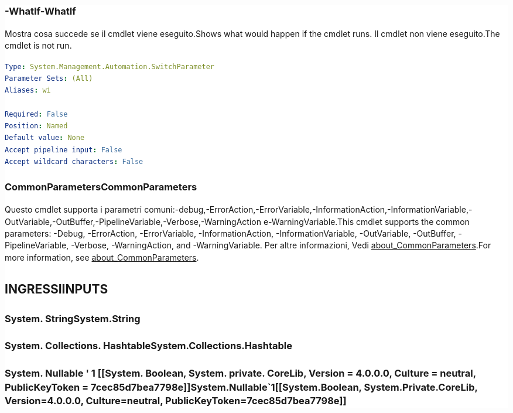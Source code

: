 ### <span data-ttu-id="6adf7-200">-WhatIf</span><span class="sxs-lookup"><span data-stu-id="6adf7-200">-WhatIf</span></span>
<span data-ttu-id="6adf7-201">Mostra cosa succede se il cmdlet viene eseguito.</span><span class="sxs-lookup"><span data-stu-id="6adf7-201">Shows what would happen if the cmdlet runs.</span></span> <span data-ttu-id="6adf7-202">Il cmdlet non viene eseguito.</span><span class="sxs-lookup"><span data-stu-id="6adf7-202">The cmdlet is not run.</span></span>

```yaml
Type: System.Management.Automation.SwitchParameter
Parameter Sets: (All)
Aliases: wi

Required: False
Position: Named
Default value: None
Accept pipeline input: False
Accept wildcard characters: False
```

### <span data-ttu-id="6adf7-203">CommonParameters</span><span class="sxs-lookup"><span data-stu-id="6adf7-203">CommonParameters</span></span>
<span data-ttu-id="6adf7-204">Questo cmdlet supporta i parametri comuni:-debug,-ErrorAction,-ErrorVariable,-InformationAction,-InformationVariable,-OutVariable,-OutBuffer,-PipelineVariable,-Verbose,-WarningAction e-WarningVariable.</span><span class="sxs-lookup"><span data-stu-id="6adf7-204">This cmdlet supports the common parameters: -Debug, -ErrorAction, -ErrorVariable, -InformationAction, -InformationVariable, -OutVariable, -OutBuffer, -PipelineVariable, -Verbose, -WarningAction, and -WarningVariable.</span></span> <span data-ttu-id="6adf7-205">Per altre informazioni, Vedi [about_CommonParameters](http://go.microsoft.com/fwlink/?LinkID=113216).</span><span class="sxs-lookup"><span data-stu-id="6adf7-205">For more information, see [about_CommonParameters](http://go.microsoft.com/fwlink/?LinkID=113216).</span></span>

## <span data-ttu-id="6adf7-206">INGRESSI</span><span class="sxs-lookup"><span data-stu-id="6adf7-206">INPUTS</span></span>

### <span data-ttu-id="6adf7-207">System. String</span><span class="sxs-lookup"><span data-stu-id="6adf7-207">System.String</span></span>

### <span data-ttu-id="6adf7-208">System. Collections. Hashtable</span><span class="sxs-lookup"><span data-stu-id="6adf7-208">System.Collections.Hashtable</span></span>

### <span data-ttu-id="6adf7-209">System. Nullable ' 1 [[System. Boolean, System. private. CoreLib, Version = 4.0.0.0, Culture = neutral, PublicKeyToken = 7cec85d7bea7798e]]</span><span class="sxs-lookup"><span data-stu-id="6adf7-209">System.Nullable\`1[[System.Boolean, System.Private.CoreLib, Version=4.0.0.0, Culture=neutral, PublicKeyToken=7cec85d7bea7798e]]</span></span>
